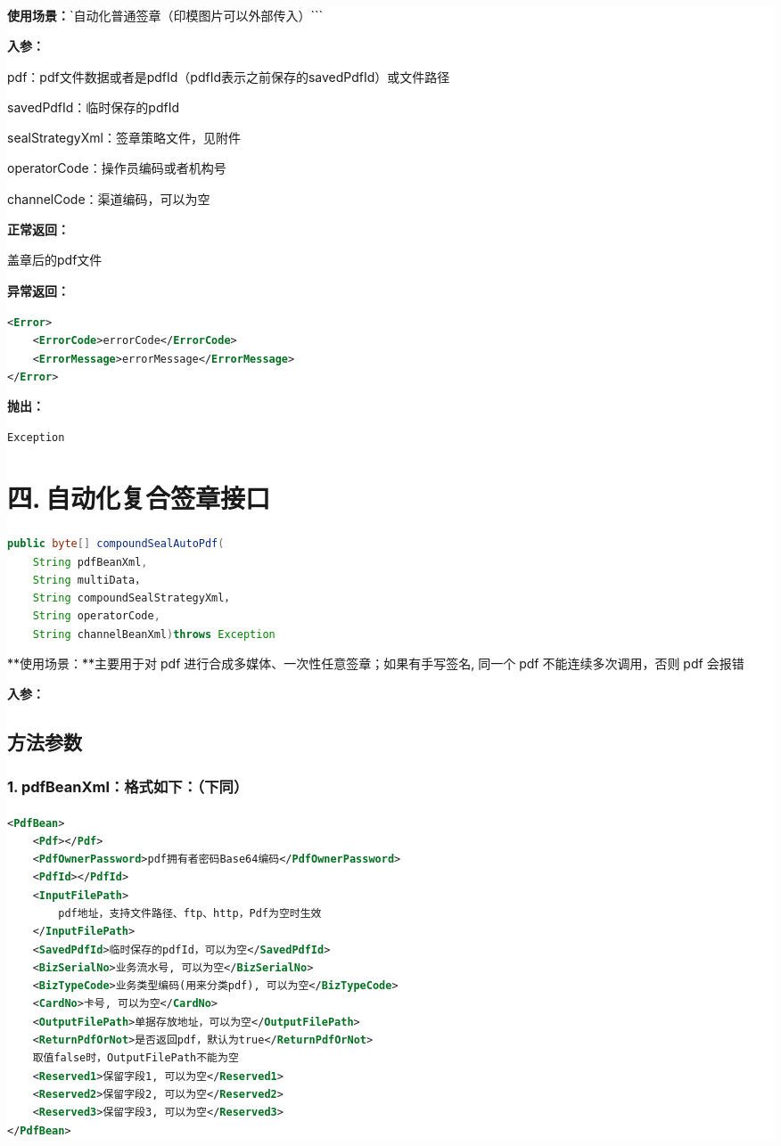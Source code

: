 **使用场景：**`自动化普通签章（印模图片可以外部传入）```

**入参：**

pdf：pdf文件数据或者是pdfId（pdfId表示之前保存的savedPdfId）或文件路径

savedPdfId：临时保存的pdfId

sealStrategyXml：签章策略文件，见附件

operatorCode：操作员编码或者机构号

channelCode：渠道编码，可以为空

**正常返回：**

盖章后的pdf文件

**异常返回：**

```xml
<Error>
    <ErrorCode>errorCode</ErrorCode>
    <ErrorMessage>errorMessage</ErrorMessage>
</Error>
```

**抛出：**

`Exception`

# 四. 自动化复合签章接口

```java
public byte[] compoundSealAutoPdf(
    String pdfBeanXml, 
    String multiData，
    String compoundSealStrategyXml，
    String operatorCode, 
    String channelBeanXml)throws Exception
```

**使用场景：**主要用于对 pdf 进行合成多媒体、一次性任意签章；如果有手写签名, 同一个 pdf 不能连续多次调用，否则 pdf 会报错

**入参：**

## 方法参数

### 1. pdfBeanXml：格式如下：（下同）

```xml
<PdfBean>
    <Pdf></Pdf>
    <PdfOwnerPassword>pdf拥有者密码Base64编码</PdfOwnerPassword>
    <PdfId></PdfId>
    <InputFilePath>
        pdf地址，支持文件路径、ftp、http，Pdf为空时生效
    </InputFilePath>
    <SavedPdfId>临时保存的pdfId，可以为空</SavedPdfId>
    <BizSerialNo>业务流水号, 可以为空</BizSerialNo>
    <BizTypeCode>业务类型编码(用来分类pdf), 可以为空</BizTypeCode>
    <CardNo>卡号, 可以为空</CardNo>
    <OutputFilePath>单据存放地址，可以为空</OutputFilePath>
    <ReturnPdfOrNot>是否返回pdf，默认为true</ReturnPdfOrNot>
    取值false时，OutputFilePath不能为空
    <Reserved1>保留字段1, 可以为空</Reserved1>
    <Reserved2>保留字段2, 可以为空</Reserved2>
    <Reserved3>保留字段3, 可以为空</Reserved3>
</PdfBean>
```